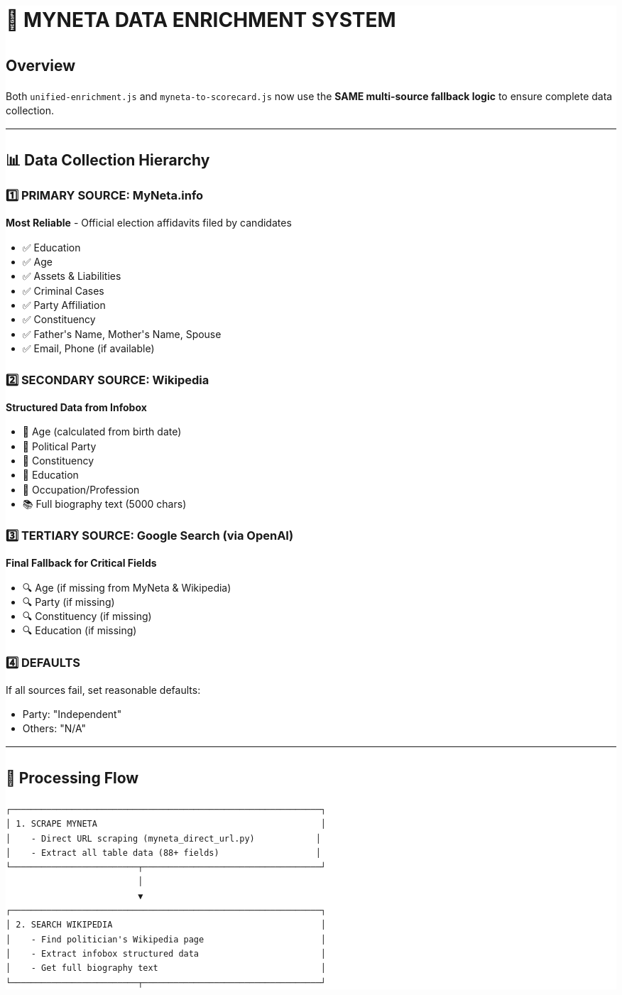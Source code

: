 # 🎯 MYNETA DATA ENRICHMENT SYSTEM

## Overview
Both `unified-enrichment.js` and `myneta-to-scorecard.js` now use the **SAME multi-source fallback logic** to ensure complete data collection.

---

## 📊 Data Collection Hierarchy

### 1️⃣ PRIMARY SOURCE: MyNeta.info
**Most Reliable** - Official election affidavits filed by candidates
- ✅ Education
- ✅ Age
- ✅ Assets & Liabilities
- ✅ Criminal Cases
- ✅ Party Affiliation
- ✅ Constituency
- ✅ Father's Name, Mother's Name, Spouse
- ✅ Email, Phone (if available)

### 2️⃣ SECONDARY SOURCE: Wikipedia
**Structured Data from Infobox**
- 🔄 Age (calculated from birth date)
- 🔄 Political Party
- 🔄 Constituency
- 🔄 Education
- 🔄 Occupation/Profession
- 📚 Full biography text (5000 chars)

### 3️⃣ TERTIARY SOURCE: Google Search (via OpenAI)
**Final Fallback for Critical Fields**
- 🔍 Age (if missing from MyNeta & Wikipedia)
- 🔍 Party (if missing)
- 🔍 Constituency (if missing)
- 🔍 Education (if missing)

### 4️⃣ DEFAULTS
If all sources fail, set reasonable defaults:
- Party: "Independent"
- Others: "N/A"

---

## 🔄 Processing Flow

```
┌─────────────────────────────────────────────────────────────┐
│ 1. SCRAPE MYNETA                                            │
│    - Direct URL scraping (myneta_direct_url.py)            │
│    - Extract all table data (88+ fields)                   │
└─────────────────────────┬───────────────────────────────────┘
                          │
                          ▼
┌─────────────────────────────────────────────────────────────┐
│ 2. SEARCH WIKIPEDIA                                         │
│    - Find politician's Wikipedia page                       │
│    - Extract infobox structured data                        │
│    - Get full biography text                                │
└─────────────────────────┬───────────────────────────────────┘
```